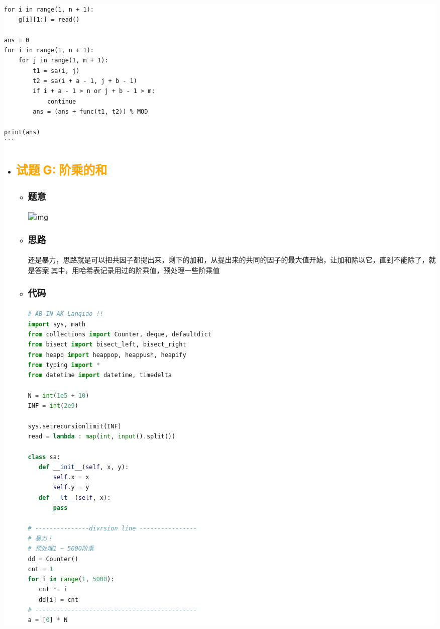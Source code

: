 	for i in range(1, n + 1):
	    g[i][1:] = read()
	
	ans = 0
	for i in range(1, n + 1):
	    for j in range(1, m + 1):
	        t1 = sa(i, j)
	        t2 = sa(i + a - 1, j + b - 1)
	        if i + a - 1 > n or j + b - 1 > m:
	            continue
	        ans = (ans + func(t1, t2)) % MOD 
	
	print(ans)
	```

* ## <font color=#FFA500 size=5>试题 G: 阶乘的和</font>

  * ### <font size=4 face=粗体>题意</font>

	![img](https://img-blog.csdnimg.cn/772c3972b15540e090a6853cf5847ce8.png)


  * ### <font size=4 face=粗体>思路</font>
	还是暴力，思路就是可以把共因子都提出来，剩下的加和，从提出来的共同的因子的最大值开始，让加和除以它，直到不能除了，就是答案
	其中，用哈希表记录用过的阶乘值，预处理一些阶乘值

  * ### <font size=4 face=粗体>代码</font>
	 ```python
	 # AB-IN AK Lanqiao !!
	import sys, math
	from collections import Counter, deque, defaultdict
	from bisect import bisect_left, bisect_right
	from heapq import heappop, heappush, heapify
	from typing import *
	from datetime import datetime, timedelta
	
	N = int(1e5 + 10)
	INF = int(2e9)
	
	sys.setrecursionlimit(INF)
	read = lambda : map(int, input().split())
	
	class sa:
	    def __init__(self, x, y):
	        self.x = x
	        self.y = y
	    def __lt__(self, x):
	        pass
	
	# ---------------divrsion line ----------------
	# 暴力！
	# 预处理1 ~ 5000阶乘
	dd = Counter()
	cnt = 1
	for i in range(1, 5000):
	    cnt *= i
	    dd[i] = cnt
	# ---------------------------------------------
	a = [0] * N
	